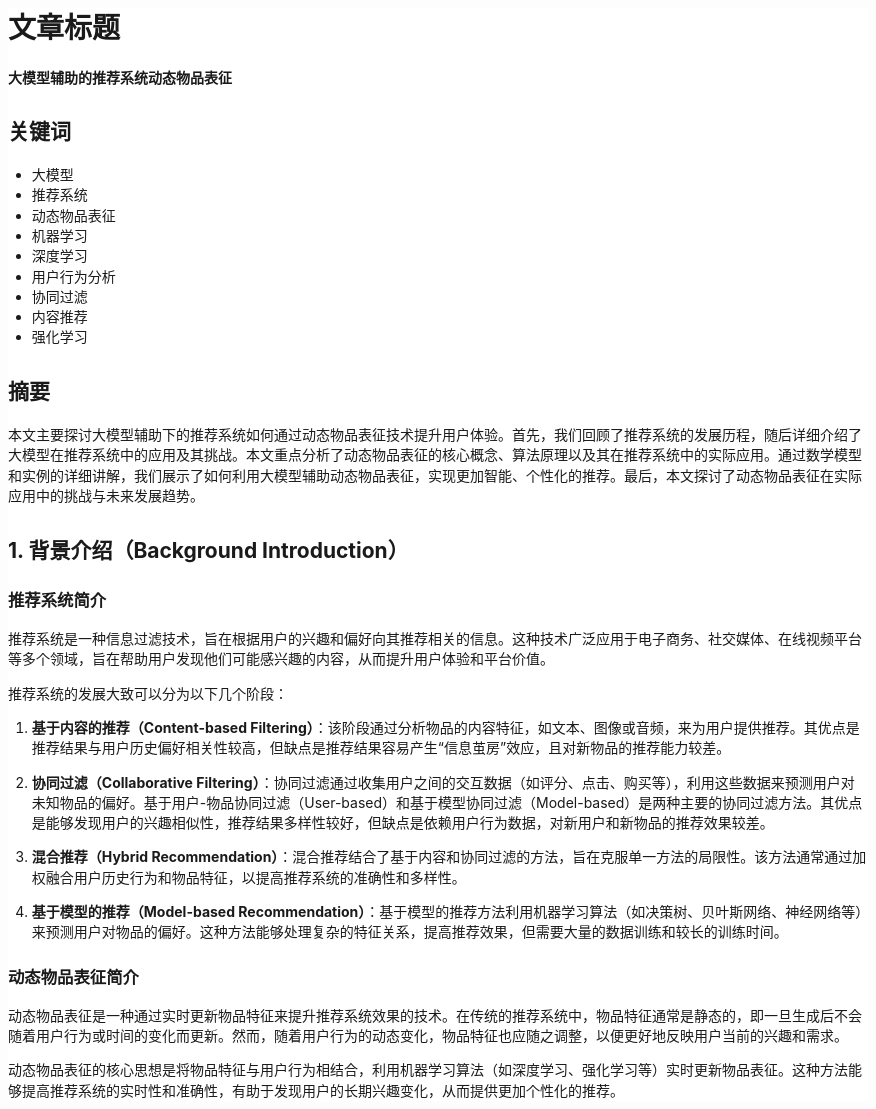                  

# 文章标题

**大模型辅助的推荐系统动态物品表征**

## 关键词

- 大模型
- 推荐系统
- 动态物品表征
- 机器学习
- 深度学习
- 用户行为分析
- 协同过滤
- 内容推荐
- 强化学习

## 摘要

本文主要探讨大模型辅助下的推荐系统如何通过动态物品表征技术提升用户体验。首先，我们回顾了推荐系统的发展历程，随后详细介绍了大模型在推荐系统中的应用及其挑战。本文重点分析了动态物品表征的核心概念、算法原理以及其在推荐系统中的实际应用。通过数学模型和实例的详细讲解，我们展示了如何利用大模型辅助动态物品表征，实现更加智能、个性化的推荐。最后，本文探讨了动态物品表征在实际应用中的挑战与未来发展趋势。

## 1. 背景介绍（Background Introduction）

### 推荐系统简介

推荐系统是一种信息过滤技术，旨在根据用户的兴趣和偏好向其推荐相关的信息。这种技术广泛应用于电子商务、社交媒体、在线视频平台等多个领域，旨在帮助用户发现他们可能感兴趣的内容，从而提升用户体验和平台价值。

推荐系统的发展大致可以分为以下几个阶段：

1. **基于内容的推荐（Content-based Filtering）**：该阶段通过分析物品的内容特征，如文本、图像或音频，来为用户提供推荐。其优点是推荐结果与用户历史偏好相关性较高，但缺点是推荐结果容易产生“信息茧房”效应，且对新物品的推荐能力较差。

2. **协同过滤（Collaborative Filtering）**：协同过滤通过收集用户之间的交互数据（如评分、点击、购买等），利用这些数据来预测用户对未知物品的偏好。基于用户-物品协同过滤（User-based）和基于模型协同过滤（Model-based）是两种主要的协同过滤方法。其优点是能够发现用户的兴趣相似性，推荐结果多样性较好，但缺点是依赖用户行为数据，对新用户和新物品的推荐效果较差。

3. **混合推荐（Hybrid Recommendation）**：混合推荐结合了基于内容和协同过滤的方法，旨在克服单一方法的局限性。该方法通常通过加权融合用户历史行为和物品特征，以提高推荐系统的准确性和多样性。

4. **基于模型的推荐（Model-based Recommendation）**：基于模型的推荐方法利用机器学习算法（如决策树、贝叶斯网络、神经网络等）来预测用户对物品的偏好。这种方法能够处理复杂的特征关系，提高推荐效果，但需要大量的数据训练和较长的训练时间。

### 动态物品表征简介

动态物品表征是一种通过实时更新物品特征来提升推荐系统效果的技术。在传统的推荐系统中，物品特征通常是静态的，即一旦生成后不会随着用户行为或时间的变化而更新。然而，随着用户行为的动态变化，物品特征也应随之调整，以便更好地反映用户当前的兴趣和需求。

动态物品表征的核心思想是将物品特征与用户行为相结合，利用机器学习算法（如深度学习、强化学习等）实时更新物品表征。这种方法能够提高推荐系统的实时性和准确性，有助于发现用户的长期兴趣变化，从而提供更加个性化的推荐。
